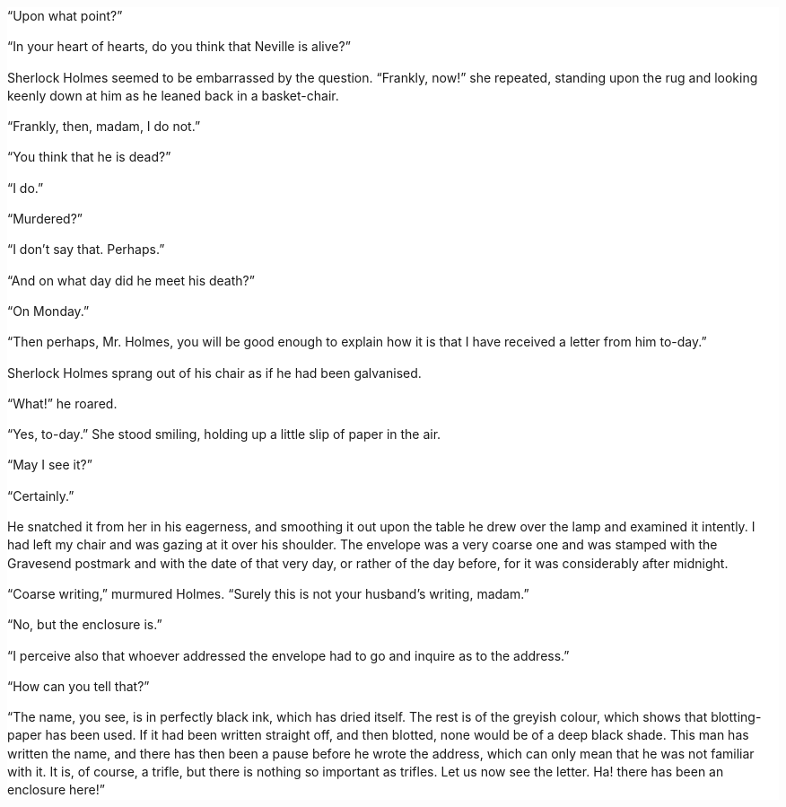 “Upon what point?”

“In your heart of hearts, do you think that Neville is alive?”

Sherlock Holmes seemed to be embarrassed by the question. “Frankly,
now!” she repeated, standing upon the rug and looking keenly down at
him as he leaned back in a basket-chair.

“Frankly, then, madam, I do not.”

“You think that he is dead?”

“I do.”

“Murdered?”

“I don’t say that. Perhaps.”

“And on what day did he meet his death?”

“On Monday.”

“Then perhaps, Mr. Holmes, you will be good enough to explain how it is
that I have received a letter from him to-day.”

Sherlock Holmes sprang out of his chair as if he had been galvanised.

“What!” he roared.

“Yes, to-day.” She stood smiling, holding up a little slip of paper in
the air.

“May I see it?”

“Certainly.”

He snatched it from her in his eagerness, and smoothing it out upon the
table he drew over the lamp and examined it intently. I had left my
chair and was gazing at it over his shoulder. The envelope was a very
coarse one and was stamped with the Gravesend postmark and with the
date of that very day, or rather of the day before, for it was
considerably after midnight.

“Coarse writing,” murmured Holmes. “Surely this is not your husband’s
writing, madam.”

“No, but the enclosure is.”

“I perceive also that whoever addressed the envelope had to go and
inquire as to the address.”

“How can you tell that?”

“The name, you see, is in perfectly black ink, which has dried itself.
The rest is of the greyish colour, which shows that blotting-paper has
been used. If it had been written straight off, and then blotted, none
would be of a deep black shade. This man has written the name, and
there has then been a pause before he wrote the address, which can only
mean that he was not familiar with it. It is, of course, a trifle, but
there is nothing so important as trifles. Let us now see the letter.
Ha! there has been an enclosure here!”
